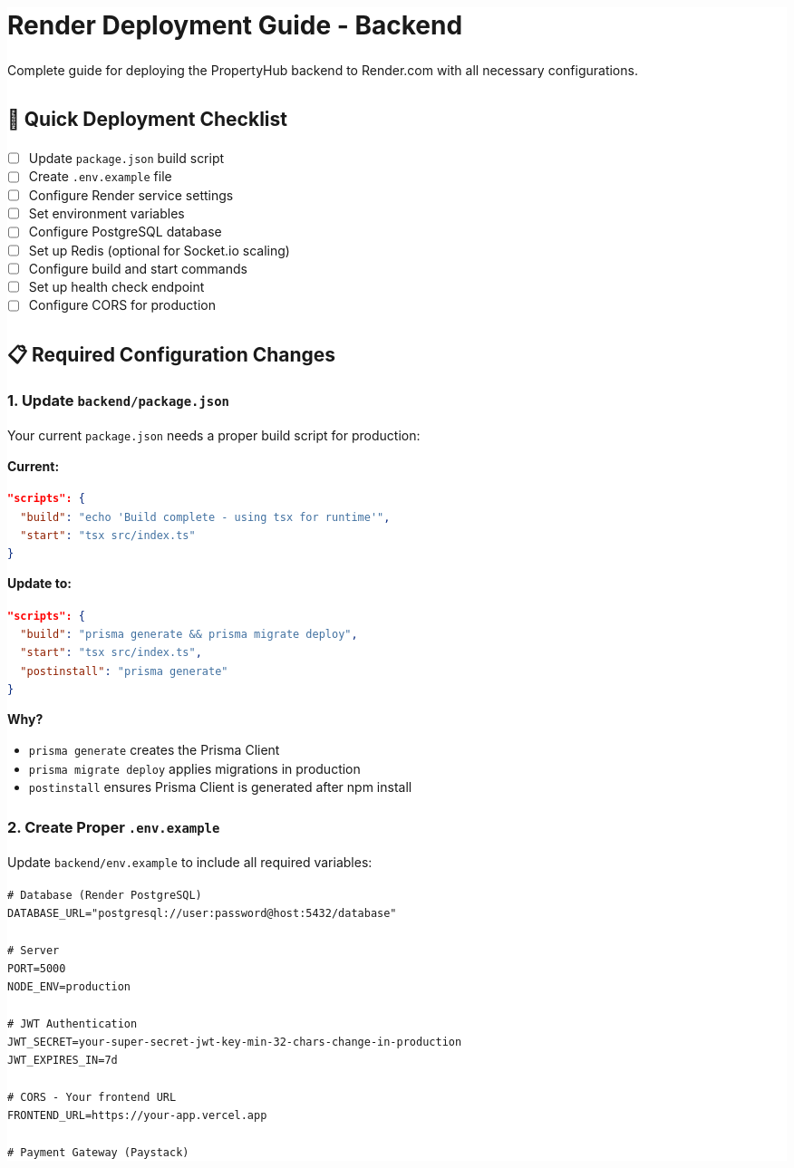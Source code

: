 # Render Deployment Guide - Backend

Complete guide for deploying the PropertyHub backend to Render.com with all necessary configurations.

## 🚀 Quick Deployment Checklist

- [ ] Update `package.json` build script
- [ ] Create `.env.example` file
- [ ] Configure Render service settings
- [ ] Set environment variables
- [ ] Configure PostgreSQL database
- [ ] Set up Redis (optional for Socket.io scaling)
- [ ] Configure build and start commands
- [ ] Set up health check endpoint
- [ ] Configure CORS for production

## 📋 Required Configuration Changes

### 1. Update `backend/package.json`

Your current `package.json` needs a proper build script for production:

**Current:**
```json
"scripts": {
  "build": "echo 'Build complete - using tsx for runtime'",
  "start": "tsx src/index.ts"
}
```

**Update to:**
```json
"scripts": {
  "build": "prisma generate && prisma migrate deploy",
  "start": "tsx src/index.ts",
  "postinstall": "prisma generate"
}
```

**Why?**
- `prisma generate` creates the Prisma Client
- `prisma migrate deploy` applies migrations in production
- `postinstall` ensures Prisma Client is generated after npm install

### 2. Create Proper `.env.example`

Update `backend/env.example` to include all required variables:

```env
# Database (Render PostgreSQL)
DATABASE_URL="postgresql://user:password@host:5432/database"

# Server
PORT=5000
NODE_ENV=production

# JWT Authentication
JWT_SECRET=your-super-secret-jwt-key-min-32-chars-change-in-production
JWT_EXPIRES_IN=7d

# CORS - Your frontend URL
FRONTEND_URL=https://your-app.vercel.app

# Payment Gateway (Paystack)
```